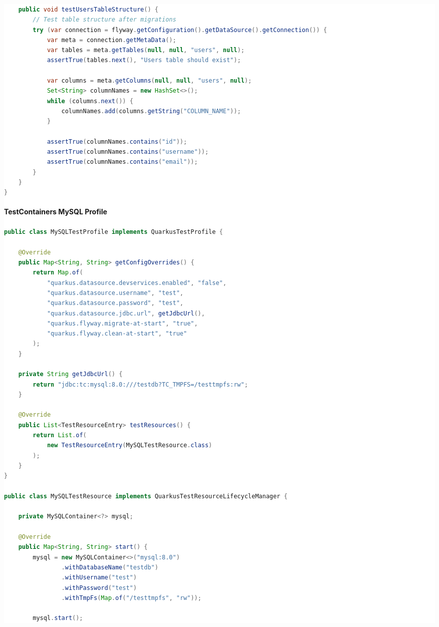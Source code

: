 ```java
    public void testUsersTableStructure() {
        // Test table structure after migrations
        try (var connection = flyway.getConfiguration().getDataSource().getConnection()) {
            var meta = connection.getMetaData();
            var tables = meta.getTables(null, null, "users", null);
            assertTrue(tables.next(), "Users table should exist");
            
            var columns = meta.getColumns(null, null, "users", null);
            Set<String> columnNames = new HashSet<>();
            while (columns.next()) {
                columnNames.add(columns.getString("COLUMN_NAME"));
            }
            
            assertTrue(columnNames.contains("id"));
            assertTrue(columnNames.contains("username"));
            assertTrue(columnNames.contains("email"));
        }
    }
}
```

#### TestContainers MySQL Profile
```java
public class MySQLTestProfile implements QuarkusTestProfile {

    @Override
    public Map<String, String> getConfigOverrides() {
        return Map.of(
            "quarkus.datasource.devservices.enabled", "false",
            "quarkus.datasource.username", "test",
            "quarkus.datasource.password", "test",
            "quarkus.datasource.jdbc.url", getJdbcUrl(),
            "quarkus.flyway.migrate-at-start", "true",
            "quarkus.flyway.clean-at-start", "true"
        );
    }

    private String getJdbcUrl() {
        return "jdbc:tc:mysql:8.0:///testdb?TC_TMPFS=/testtmpfs:rw";
    }

    @Override
    public List<TestResourceEntry> testResources() {
        return List.of(
            new TestResourceEntry(MySQLTestResource.class)
        );
    }
}

public class MySQLTestResource implements QuarkusTestResourceLifecycleManager {
    
    private MySQLContainer<?> mysql;

    @Override
    public Map<String, String> start() {
        mysql = new MySQLContainer<>("mysql:8.0")
                .withDatabaseName("testdb")
                .withUsername("test")
                .withPassword("test")
                .withTmpFs(Map.of("/testtmpfs", "rw"));
        
        mysql.start();

```
